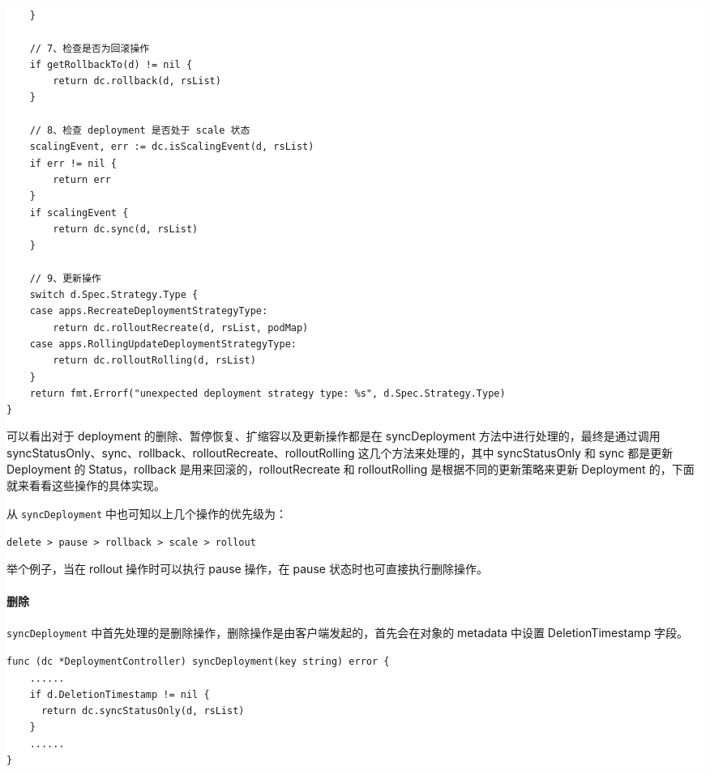 ```
    }

    // 7、检查是否为回滚操作
    if getRollbackTo(d) != nil {
        return dc.rollback(d, rsList)
    }

    // 8、检查 deployment 是否处于 scale 状态
    scalingEvent, err := dc.isScalingEvent(d, rsList)
    if err != nil {
        return err
    }
    if scalingEvent {
        return dc.sync(d, rsList)
    }

    // 9、更新操作
    switch d.Spec.Strategy.Type {
    case apps.RecreateDeploymentStrategyType:
        return dc.rolloutRecreate(d, rsList, podMap)
    case apps.RollingUpdateDeploymentStrategyType:
        return dc.rolloutRolling(d, rsList)
    }
    return fmt.Errorf("unexpected deployment strategy type: %s", d.Spec.Strategy.Type)
}
```



可以看出对于 deployment 的删除、暂停恢复、扩缩容以及更新操作都是在 syncDeployment 方法中进行处理的，最终是通过调用 syncStatusOnly、sync、rollback、rolloutRecreate、rolloutRolling 这几个方法来处理的，其中 syncStatusOnly 和 sync 都是更新 Deployment 的 Status，rollback 是用来回滚的，rolloutRecreate 和 rolloutRolling 是根据不同的更新策略来更新 Deployment 的，下面就来看看这些操作的具体实现。



从 `syncDeployment` 中也可知以上几个操作的优先级为：

```
delete > pause > rollback > scale > rollout
```

举个例子，当在 rollout 操作时可以执行 pause 操作，在 pause 状态时也可直接执行删除操作。



#### 删除

`syncDeployment` 中首先处理的是删除操作，删除操作是由客户端发起的，首先会在对象的 metadata 中设置 DeletionTimestamp 字段。

    func (dc *DeploymentController) syncDeployment(key string) error {
    	......
    	if d.DeletionTimestamp != nil {
      	  return dc.syncStatusOnly(d, rsList)
    	}
    	......
    }
